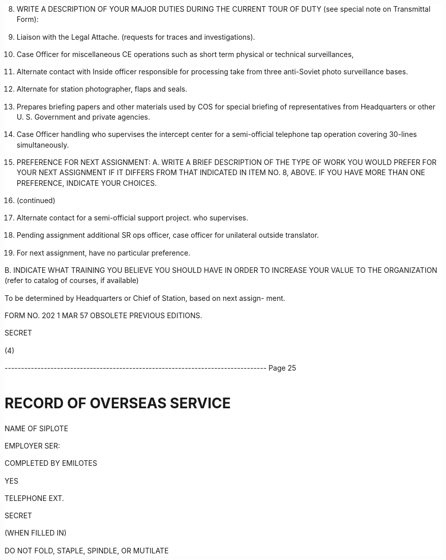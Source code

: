 8. WRITE A DESCRIPTION OF YOUR MAJOR DUTIES DURING THE CURRENT TOUR OF DUTY (see special note on Transmittal Form):

1.  Liaison with the Legal Attache. (requests for traces and investigations).
2.  Case Officer for miscellaneous CE operations such as short term physical or technical surveillances,
3.  Alternate contact with Inside officer responsible for processing take from three anti-Soviet photo surveillance bases.
4.  Alternate for station photographer, flaps and seals.
5.  Prepares briefing papers and other materials used by COS for special briefing of representatives from Headquarters or other U. S. Government and private agencies.
6.  Case Officer handling who supervises the intercept center for a semi-official telephone tap operation covering 30-lines simultaneously.

9. PREFERENCE FOR NEXT ASSIGNMENT:
   A. WRITE A BRIEF DESCRIPTION OF THE TYPE OF WORK YOU WOULD PREFER FOR YOUR NEXT ASSIGNMENT IF IT DIFFERS FROM THAT INDICATED IN ITEM NO. 8, ABOVE. IF YOU HAVE MORE THAN ONE PREFERENCE, INDICATE YOUR CHOICES.

8. (continued)

7. Alternate contact for a semi-official support project. who supervises.
8. Pending assignment additional SR ops officer, case officer for unilateral outside translator.

9. For next assignment, have no particular preference.

B. INDICATE WHAT TRAINING YOU BELIEVE YOU SHOULD HAVE IN ORDER TO INCREASE YOUR VALUE TO THE ORGANIZATION (refer to catalog of courses, if available)

To be determined by Headquarters or Chief of Station, based on next assign- ment.

FORM NO. 202
1 MAR 57 OBSOLETE PREVIOUS EDITIONS.

SECRET

(4)


-------------------------------------------------------------------------------- Page 25

# RECORD OF OVERSEAS SERVICE

NAME OF SIPLOTE

EMPLOYER SER:

COMPLETED BY EMILOTES

YES

TELEPHONE EXT.

SECRET

(WHEN FILLED IN)

DO NOT FOLD, STAPLE, SPINDLE, OR MUTILATE
